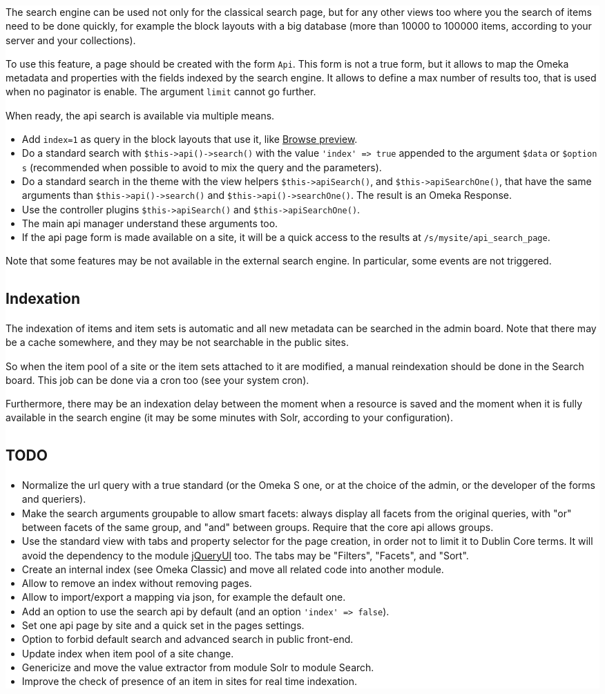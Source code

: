 The search engine can be used not only for the classical search page, but for
any other views too where you the search of items need to be done quickly, for
example the block layouts with a big database (more than 10000 to 100000 items,
according to your server and your collections).

To use this feature, a page should be created with the form `Api`. This form is
not a true form, but it allows to map the Omeka metadata and properties with the
fields indexed by the search engine. It allows to define a max number of results
too, that is used when no paginator is enable. The argument `limit` cannot go
further.

When ready, the api search is available via multiple means.
- Add `index=1` as query in the block layouts that use it, like [Browse preview].
- Do a standard search with `$this->api()->search()` with the value `'index' => true`
  appended to the argument `$data` or `$options` (recommended when possible to
  avoid to mix the query and the parameters).
- Do a standard search in the theme with the view helpers `$this->apiSearch()`,
  and `$this->apiSearchOne()`, that have the same arguments than `$this->api()->search()`
  and `$this->api()->searchOne()`. The result is an Omeka Response.
- Use the controller plugins `$this->apiSearch()` and `$this->apiSearchOne()`.
- The main api manager understand these arguments too.
- If the api page form is made available on a site, it will be a quick access to
  the results at `/s/mysite/api_search_page`.

Note that some features may be not available in the external search engine. In
particular, some events are not triggered.


Indexation
----------

The indexation of items and item sets is automatic and all new metadata can be
searched in the admin board. Note that there may be a cache somewhere, and they
may be not searchable in the public sites.

So when the item pool of a site or the item sets attached to it are modified, a
manual reindexation should be done in the Search board. This job can be done via
a cron too (see your system cron).

Furthermore, there may be an indexation delay between the moment when a resource
is saved and the moment when it is fully available in the search engine (it may
be some minutes with Solr, according to your configuration).


TODO
----

- Normalize the url query with a true standard (or the Omeka S one, or at the
  choice of the admin, or the developer of the forms and queriers).
- Make the search arguments groupable to allow smart facets: always display all
  facets from the original queries, with "or" between facets of the same group,
  and "and" between groups. Require that the core api allows groups.
- Use the standard view with tabs and property selector for the page creation,
  in order not to limit it to Dublin Core terms. It will avoid the dependency to
  the module [jQueryUI] too. The tabs may be "Filters", "Facets", and "Sort".
- Create an internal index (see Omeka Classic) and move all related code into
  another module.
- Allow to remove an index without removing pages.
- Allow to import/export a mapping via json, for example the default one.
- Add an option to use the search api by default (and an option `'index' => false`).
- Set one api page by site and a quick set in the pages settings.
- Option to forbid default search and advanced search in public front-end.
- Update index when item pool of a site change.
- Genericize and move the value extractor from module Solr to module Search.
- Improve the check of presence of an item in sites for real time indexation.


[Search]: https://github.com/BibLibre/Omeka-S-module-Search
[Omeka S]: https://omeka.org/s
[Psl Search Form]: https://github.com/BibLibre/Omeka-S-module-PslSearchForm
[Solr]: https://github.com/biblibre/Omeka-S-module-Solr
[digital library of PSL]: https://bibnum.explore.univ-psl.fr
[Installing a module]: http://dev.omeka.org/docs/s/user-manual/modules/#installing-modules
[jQueryUI]: https://github.com/biblibre/omeka-s-module-jQueryUI
[Reference]: https://github.com/Daniel-KM/Omeka-S-module-Reference
[Browse preview]: https://omeka.org/s/docs/user-manual/sites/site_pages/#browse-preview
[module issues]: https://github.com/BibLibre/Omeka-S-module-Search/issues
[CeCILL v2.1]: https://www.cecill.info/licences/Licence_CeCILL_V2.1-en.html
[GNU/GPL]: https://www.gnu.org/licenses/gpl-3.0.html
[FSF]: https://www.fsf.org
[OSI]: http://opensource.org
[BibLibre]: https://github.com/biblibre
[Daniel-KM]: https://github.com/Daniel-KM "Daniel Berthereau"